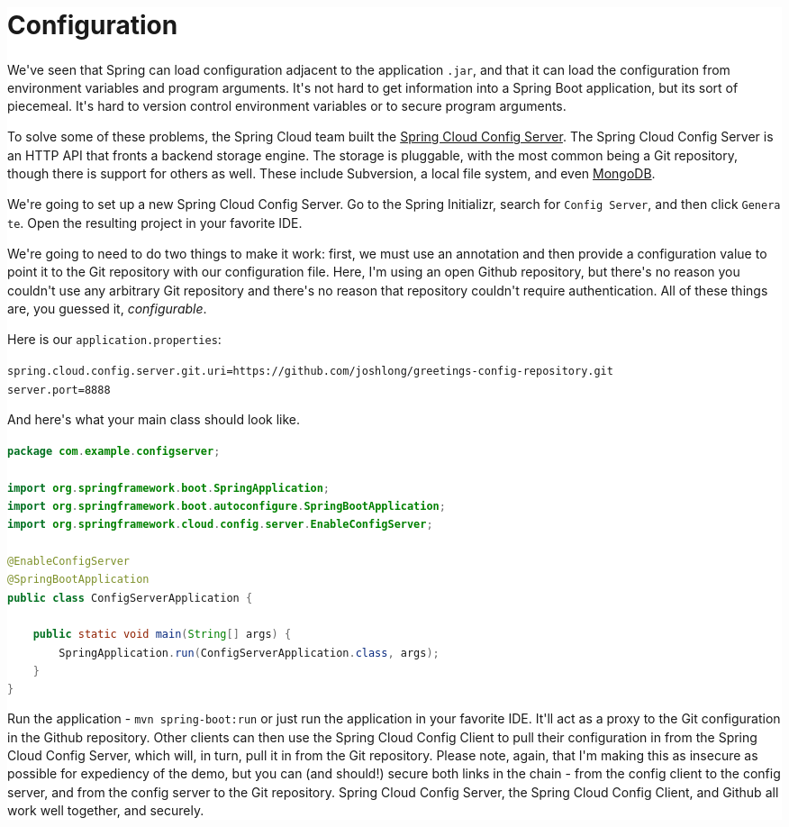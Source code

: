 # Configuration 

We've seen that Spring can load configuration adjacent to the application `.jar`, and that it can load the configuration from environment variables and program arguments. It's not hard to get information into a Spring Boot application, but its sort of piecemeal. It's hard to version control environment variables or to secure program arguments. 

To solve some of these problems, the Spring Cloud team built the [Spring Cloud Config Server](https://cloud.spring.io/spring-cloud-config/multi/multi__spring_cloud_config_server.html). The Spring Cloud Config Server is an HTTP API that fronts a backend storage engine. The storage is pluggable, with the most common being a Git repository, though there is support for others as well. These include Subversion, a local file system, and even [MongoDB](https://github.com/spring-cloud-incubator/spring-cloud-config-server-mongodb). 

We're going to set up a new Spring Cloud Config Server. Go to the Spring Initializr, search for `Config Server`, and then click `Generate`. Open the resulting project in your favorite IDE.

We're going to need to do two things to make it work: first, we must use an annotation and then provide a configuration value to point it to the Git repository with our configuration file. Here, I'm using an open Github repository, but there's no reason you couldn't use any arbitrary Git repository and there's no reason that repository couldn't require authentication. All of these things are, you guessed it, _configurable_. 

Here is our `application.properties`:

```properties
spring.cloud.config.server.git.uri=https://github.com/joshlong/greetings-config-repository.git
server.port=8888
```

And here's what your main class should look like.

```java
package com.example.configserver;

import org.springframework.boot.SpringApplication;
import org.springframework.boot.autoconfigure.SpringBootApplication;
import org.springframework.cloud.config.server.EnableConfigServer;

@EnableConfigServer
@SpringBootApplication
public class ConfigServerApplication {

    public static void main(String[] args) {
        SpringApplication.run(ConfigServerApplication.class, args);
    }
}
```

Run the application - `mvn spring-boot:run` or just run the application in your favorite IDE. It'll act as a proxy to the Git configuration in the Github repository. Other clients can then use the Spring Cloud Config Client to pull their configuration in from the Spring Cloud Config Server, which will, in turn, pull it in from the Git repository. Please note, again, that I'm making this as insecure as possible for expediency of the demo, but you can (and should!) secure both links in the chain - from the config client to the config server, and from the config server to the Git repository. Spring Cloud Config Server, the Spring Cloud Config Client, and Github all work well together, and securely. 
